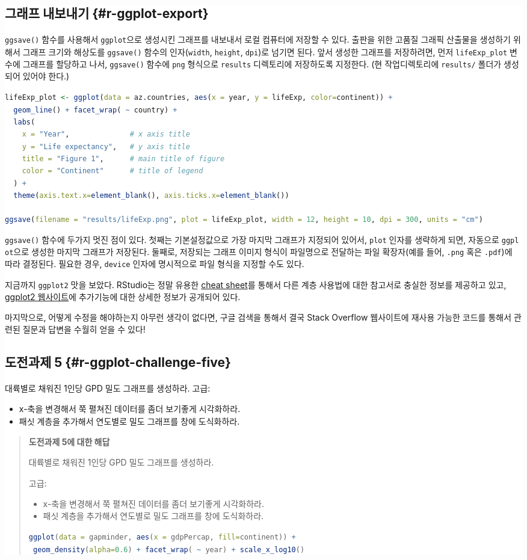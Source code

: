 
## 그래프 내보내기 {#r-ggplot-export}

`ggsave()` 함수를 사용해서 `ggplot`으로 생성시킨 그래프를 내보내서 로컬 컴퓨터에 저장할 수 있다.
출판을 위한 고품질 그래픽 산출물을 생성하기 위해서 
그래프 크기와 해상도를  `ggsave()` 함수의 인자(`width`, `height`, `dpi`)로 넘기면 된다.
앞서 생성한 그래프를 저장하려면,
먼저 `lifeExp_plot` 변수에 그래프를 할당하고 나서, 
`ggsave()` 함수에 `png` 형식으로 `results` 디렉토리에 저장하도록 지정한다.
(현 작업디렉토리에 `results/` 폴더가 생성되어 있어야 한다.)


```r
lifeExp_plot <- ggplot(data = az.countries, aes(x = year, y = lifeExp, color=continent)) +
  geom_line() + facet_wrap( ~ country) +
  labs(
    x = "Year",              # x axis title
    y = "Life expectancy",   # y axis title
    title = "Figure 1",      # main title of figure
    color = "Continent"      # title of legend
  ) +
  theme(axis.text.x=element_blank(), axis.ticks.x=element_blank())

ggsave(filename = "results/lifeExp.png", plot = lifeExp_plot, width = 12, height = 10, dpi = 300, units = "cm")
```

`ggsave()` 함수에 두가지 멋진 점이 있다.
첫째는 기본설정값으로 가장 마지막 그래프가 지정되어 있어서,
`plot` 인자를 생략하게 되면, 자동으로 `ggplot`으로 생성한 마지막 그래프가 저장된다.
둘째로, 저장되는 그래프 이미지 형식이 파일명으로 전달하는 파일 확장자(예를 들어, `.png` 혹은 `.pdf`)에 따라 결정된다.
필요한 경우, `device` 인자에 명시적으로 파일 형식을 지정할 수도 있다.


지금까지 `ggplot2` 맛을 보았다. RStudio는 정말 유용한 [cheat sheet][cheat]를 통해서 다른 계층 사용법에 대한 
참고서로 충실한 정보를 제공하고 있고, [ggplot2 웹사이트][ggplot-doc]에 추가기능에 대한 상세한 정보가 공개되어 있다.

마지막으로, 어떻게 수정을 해야하는지 아무런 생각이 없다면, 구글 검색을 통해서 결국 Stack Overflow 웹사이트에 
재사용 가능한 코드를 통해서 관련된 질문과 답변을 수월히 얻을 수 있다!

[cheat]: http://www.rstudio.com/wp-content/uploads/2015/03/ggplot2-cheatsheet.pdf
[ggplot-doc]: http://docs.ggplot2.org/current/


## 도전과제 5 {#r-ggplot-challenge-five}

대륙별로 채워진 1인당 GPD 밀도 그래프를 생성하라.
고급:
- x-축을 변경해서 쭉 펼쳐진 데이터를 좀더 보기좋게 시각화하라.
- 패싯 계층을 추가해서 연도별로 밀도 그래프를 창에 도식화하라.

> **도전과제 5에 대한 해답**
>
> 대륙별로 채워진 1인당 GPD 밀도 그래프를 생성하라.
>
> 고급:
> - x-축을 변경해서 쭉 펼쳐진 데이터를 좀더 보기좋게 시각화하라.
> - 패싯 계층을 추가해서 연도별로 밀도 그래프를 창에 도식화하라.
>
> 
> ```r
> ggplot(data = gapminder, aes(x = gdpPercap, fill=continent)) +
>  geom_density(alpha=0.6) + facet_wrap( ~ year) + scale_x_log10()
> ```
> 

[base]: http://www.statmethods.net/graphs/
[lattice]: http://www.statmethods.net/advgraphs/trellis.html
[ggplot2]: http://www.statmethods.net/advgraphs/ggplot2.html